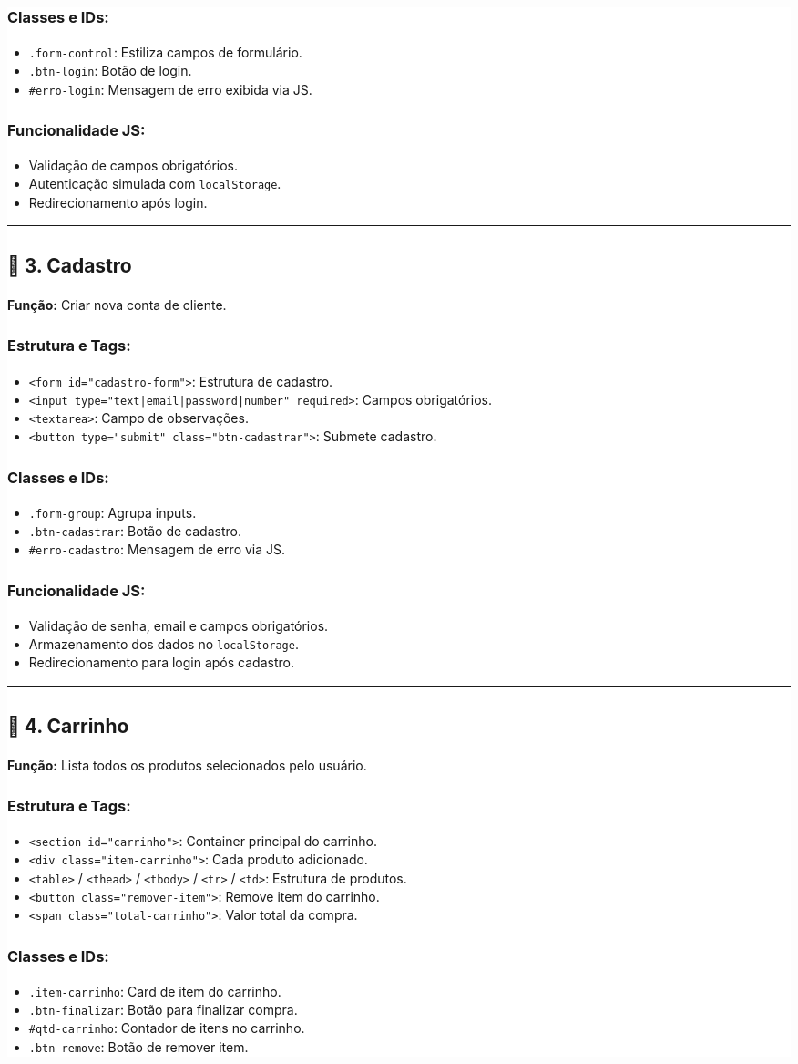 ### Classes e IDs:
- `.form-control`: Estiliza campos de formulário.
- `.btn-login`: Botão de login.
- `#erro-login`: Mensagem de erro exibida via JS.

### Funcionalidade JS:
- Validação de campos obrigatórios.
- Autenticação simulada com `localStorage`.
- Redirecionamento após login.

---

## 📝 3. Cadastro

**Função:** Criar nova conta de cliente.

### Estrutura e Tags:
- `<form id="cadastro-form">`: Estrutura de cadastro.
- `<input type="text|email|password|number" required>`: Campos obrigatórios.
- `<textarea>`: Campo de observações.
- `<button type="submit" class="btn-cadastrar">`: Submete cadastro.

### Classes e IDs:
- `.form-group`: Agrupa inputs.
- `.btn-cadastrar`: Botão de cadastro.
- `#erro-cadastro`: Mensagem de erro via JS.

### Funcionalidade JS:
- Validação de senha, email e campos obrigatórios.
- Armazenamento dos dados no `localStorage`.
- Redirecionamento para login após cadastro.

---

## 🛒 4. Carrinho

**Função:** Lista todos os produtos selecionados pelo usuário.

### Estrutura e Tags:
- `<section id="carrinho">`: Container principal do carrinho.
- `<div class="item-carrinho">`: Cada produto adicionado.
- `<table>` / `<thead>` / `<tbody>` / `<tr>` / `<td>`: Estrutura de produtos.
- `<button class="remover-item">`: Remove item do carrinho.
- `<span class="total-carrinho">`: Valor total da compra.

### Classes e IDs:
- `.item-carrinho`: Card de item do carrinho.
- `.btn-finalizar`: Botão para finalizar compra.
- `#qtd-carrinho`: Contador de itens no carrinho.
- `.btn-remove`: Botão de remover item.
